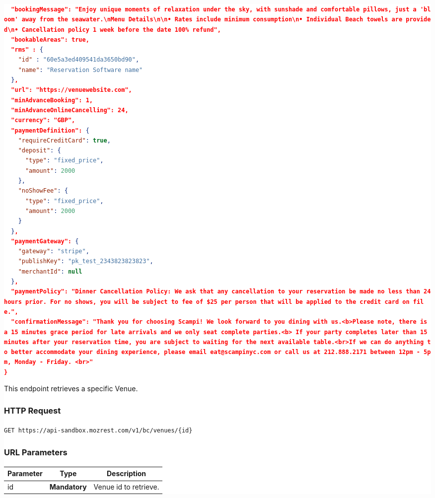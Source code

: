 ```json
  "bookingMessage": "Enjoy unique moments of relaxation under the sky, with sunshade and comfortable pillows, just a 'bloom' away from the seawater.\nMenu Details\n\n• Rates include minimum consumption\n• Ιndividual Beach towels are provided\n• Cancellation policy 1 week before the date 100% refund",
  "bookableAreas": true,
  "rms" : {
    "id" : "60e5a3ed409541da3650bd90",
    "name": "Reservation Software name"
  },
  "url": "https://venuewebsite.com",
  "minAdvanceBooking": 1,
  "minAdvanceOnlineCancelling": 24,
  "currency": "GBP",
  "paymentDefinition": {
    "requireCreditCard": true,
    "deposit": {
      "type": "fixed_price",
      "amount": 2000
    },
    "noShowFee": {
      "type": "fixed_price",
      "amount": 2000
    }
  },
  "paymentGateway": {
    "gateway": "stripe",
    "publishKey": "pk_test_2343823823823",
    "merchantId": null
  },
  "paymentPolicy": "Dinner Cancellation Policy: We ask that any cancellation to your reservation be made no less than 24 hours prior. For no shows, you will be subject to fee of $25 per person that will be applied to the credit card on file.",
  "confirmationMessage": "Thank you for choosing Scampi! We look forward to you dining with us.<b>Please note, there is a 15 minutes grace period for late arrivals and we only seat complete parties.<b> If your party completes later than 15 minutes after your reservation time, you are subject to waiting for the next available table.<br>If we can do anything to better accommodate your dining experience, please email eat@scampinyc.com or call us at 212.888.2171 between 12pm - 5pm, Monday - Friday. <br>"
}
```

This endpoint retrieves a specific Venue.

### HTTP Request

`GET https://api-sandbox.mozrest.com/v1/bc/venues/{id}`

### URL Parameters

Parameter | Type          | Description
--------- |---------------| -----------
id | **Mandatory** | Venue id to retrieve.

